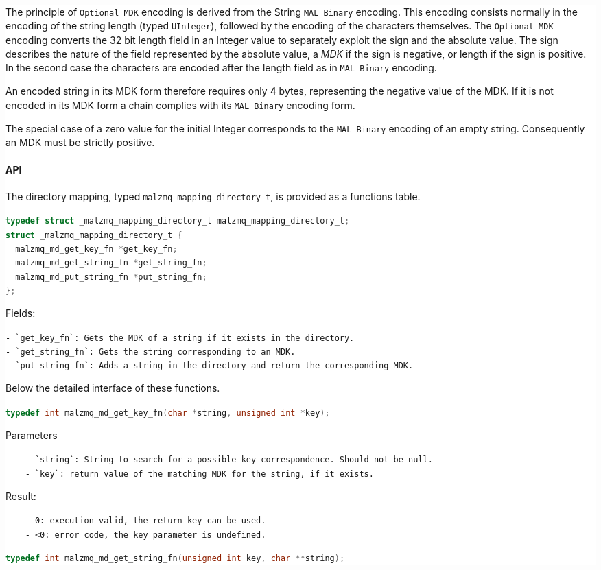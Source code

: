 The principle of `Optional MDK` encoding is derived from the String `MAL Binary` encoding. This encoding
consists normally in the encoding of the string length (typed `UInteger`), followed by the encoding of the characters
themselves. The `Optional MDK` encoding converts the 32 bit length field in an Integer value to separately exploit
the sign and the absolute value. The sign describes the nature of the field represented by the absolute value,
a *MDK* if the sign is negative, or length if the sign is positive. In the second case the characters are encoded after
the length field as in `MAL Binary` encoding.

An encoded string in its MDK form therefore requires only 4 bytes, representing the negative value of the MDK.
If it is not encoded in its MDK form a chain complies with its `MAL Binary` encoding form.

The special case of a zero value for the initial Integer corresponds to the `MAL Binary` encoding of an empty
string. Consequently an MDK must be strictly positive.

#### API

The directory mapping, typed `malzmq_mapping_directory_t`, is provided as a functions table.

```c
typedef struct _malzmq_mapping_directory_t malzmq_mapping_directory_t;
struct _malzmq_mapping_directory_t {
  malzmq_md_get_key_fn *get_key_fn;
  malzmq_md_get_string_fn *get_string_fn;
  malzmq_md_put_string_fn *put_string_fn;
};
```

Fields:

	- `get_key_fn`: Gets the MDK of a string if it exists in the directory.
	- `get_string_fn`: Gets the string corresponding to an MDK.
	- `put_string_fn`: Adds a string in the directory and return the corresponding MDK.

Below the detailed interface of these functions.

```c
typedef int malzmq_md_get_key_fn(char *string, unsigned int *key);
```

Parameters

        - `string`: String to search for a possible key correspondence. Should not be null.
        - `key`: return value of the matching MDK for the string, if it exists.

Result:

        - 0: execution valid, the return key can be used.
        - <0: error code, the key parameter is undefined.

```c
typedef int malzmq_md_get_string_fn(unsigned int key, char **string);
```
